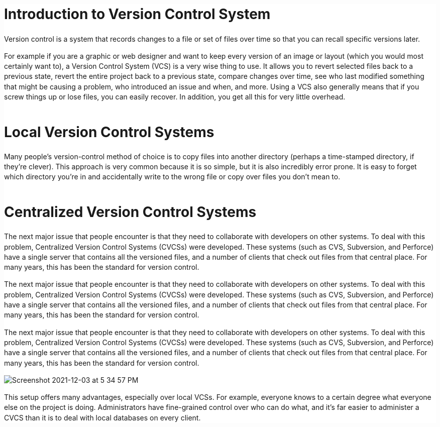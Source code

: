 # Introduction to Version Control System

Version control is a system that records
changes to a file or set of files over time so that you can recall specific versions later.

For example if you are a graphic or web designer and want to keep every version of an image or layout (which
you would most certainly want to), a Version Control System (VCS) is a very wise thing to use. It
allows you to revert selected files back to a previous state, revert the entire project back to a
previous state, compare changes over time, see who last modified something that might be causing
a problem, who introduced an issue and when, and more. Using a VCS also generally means that if
you screw things up or lose files, you can easily recover. In addition, you get all this for very little
overhead.

# Local Version Control Systems

Many people’s version-control method of choice is to copy files into another directory (perhaps a
time-stamped directory, if they’re clever). This approach is very common because it is so simple, but
it is also incredibly error prone. It is easy to forget which directory you’re in and accidentally write
to the wrong file or copy over files you don’t mean to.


# Centralized Version Control Systems

The next major issue that people encounter is that they need to collaborate with developers on
other systems. To deal with this problem, Centralized Version Control Systems (CVCSs) were
developed. These systems (such as CVS, Subversion, and Perforce) have a single server that contains
all the versioned files, and a number of clients that check out files from that central place. For
many years, this has been the standard for version control.

The next major issue that people encounter is that they need to collaborate with developers on
other systems. To deal with this problem, Centralized Version Control Systems (CVCSs) were
developed. These systems (such as CVS, Subversion, and Perforce) have a single server that contains
all the versioned files, and a number of clients that check out files from that central place. For
many years, this has been the standard for version control.

The next major issue that people encounter is that they need to collaborate with developers on
other systems. To deal with this problem, Centralized Version Control Systems (CVCSs) were
developed. These systems (such as CVS, Subversion, and Perforce) have a single server that contains
all the versioned files, and a number of clients that check out files from that central place. For
many years, this has been the standard for version control.


<img width="710" alt="Screenshot 2021-12-03 at 5 34 57 PM" src="https://user-images.githubusercontent.com/20242622/144599810-6dea81a1-061a-4d2e-83fe-f76c8c17bd3d.png">


This setup offers many advantages, especially over local VCSs. For example, everyone knows to a
certain degree what everyone else on the project is doing. Administrators have fine-grained control
over who can do what, and it’s far easier to administer a CVCS than it is to deal with local databases
on every client.
